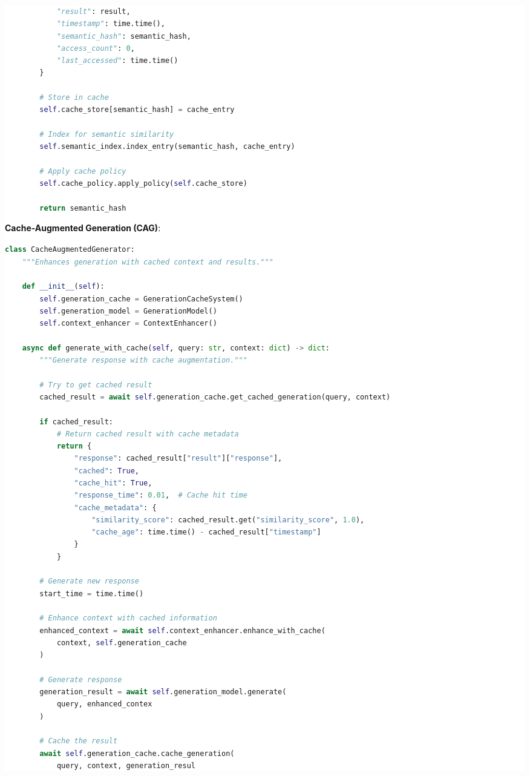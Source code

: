 ```python
            "result": result,
            "timestamp": time.time(),
            "semantic_hash": semantic_hash,
            "access_count": 0,
            "last_accessed": time.time()
        }

        # Store in cache
        self.cache_store[semantic_hash] = cache_entry

        # Index for semantic similarity
        self.semantic_index.index_entry(semantic_hash, cache_entry)

        # Apply cache policy
        self.cache_policy.apply_policy(self.cache_store)

        return semantic_hash
```

**Cache-Augmented Generation (CAG)**:
```python
class CacheAugmentedGenerator:
    """Enhances generation with cached context and results."""

    def __init__(self):
        self.generation_cache = GenerationCacheSystem()
        self.generation_model = GenerationModel()
        self.context_enhancer = ContextEnhancer()

    async def generate_with_cache(self, query: str, context: dict) -> dict:
        """Generate response with cache augmentation."""

        # Try to get cached result
        cached_result = await self.generation_cache.get_cached_generation(query, context)

        if cached_result:
            # Return cached result with cache metadata
            return {
                "response": cached_result["result"]["response"],
                "cached": True,
                "cache_hit": True,
                "response_time": 0.01,  # Cache hit time
                "cache_metadata": {
                    "similarity_score": cached_result.get("similarity_score", 1.0),
                    "cache_age": time.time() - cached_result["timestamp"]
                }
            }

        # Generate new response
        start_time = time.time()

        # Enhance context with cached information
        enhanced_context = await self.context_enhancer.enhance_with_cache(
            context, self.generation_cache
        )

        # Generate response
        generation_result = await self.generation_model.generate(
            query, enhanced_contex
        )

        # Cache the result
        await self.generation_cache.cache_generation(
            query, context, generation_resul
```